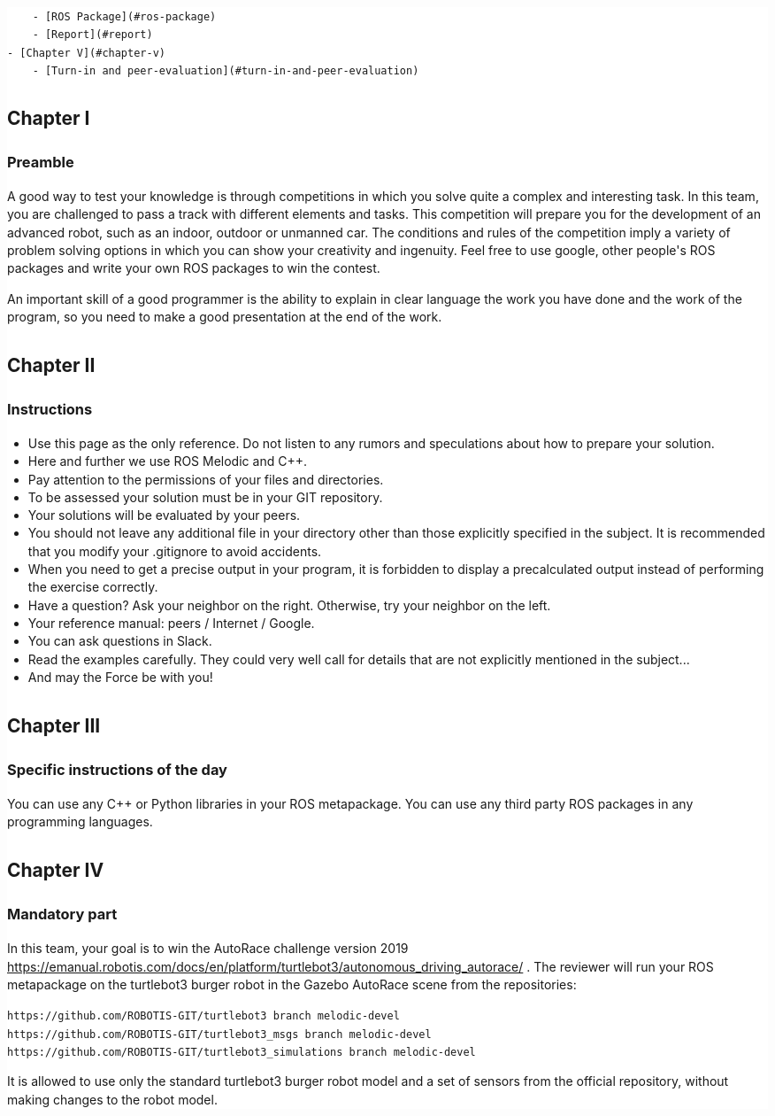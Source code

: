         - [ROS Package](#ros-package)
        - [Report](#report)
    - [Chapter V](#chapter-v)
        - [Turn-in and peer-evaluation](#turn-in-and-peer-evaluation)



## Chapter I
### Preamble
A good way to test your knowledge is through competitions in which you solve quite a complex and interesting task. In this team, you are challenged to pass a track with different elements and tasks. This competition will prepare you for the development of an advanced robot, such as an indoor, outdoor or unmanned car. The conditions and rules of the competition imply a variety of problem solving options in which you can show your creativity and ingenuity. Feel free to use google, other people's ROS packages and write your own ROS packages to win the contest.

An important skill of a good programmer is the ability to explain in clear language the work you have done and the work of the program, so you need to make a good presentation at the end of the work.

## Chapter II
### Instructions
* Use this page as the only reference. Do not listen to any rumors and speculations about how to prepare your solution.
* Here and further we use ROS Melodic and C++.
* Pay attention to the permissions of your files and directories.
* To be assessed your solution must be in your GIT repository.
* Your solutions will be evaluated by your peers.
* You should not leave any additional file in your directory other than those explicitly specified in the subject. It is recommended that you modify your .gitignore to avoid accidents.
* When you need to get a precise output in your program, it is forbidden to display a precalculated output instead of performing the exercise correctly.
* Have a question? Ask your neighbor on the right. Otherwise, try your neighbor on the left.
* Your reference manual: peers / Internet / Google.
* You can ask questions in Slack.
* Read the examples carefully. They could very well call for details that are not explicitly mentioned in the subject...
* And may the Force be with you!

## Chapter III
### Specific instructions of the day
You can use any C++ or Python libraries in your ROS metapackage. You can use any third party ROS packages in any programming languages.

## Chapter IV
### Mandatory part

In this team, your goal is to win the AutoRace challenge version 2019 https://emanual.robotis.com/docs/en/platform/turtlebot3/autonomous_driving_autorace/ . The reviewer will run your ROS metapackage on the turtlebot3 burger robot in the Gazebo AutoRace scene from the repositories:
```
https://github.com/ROBOTIS-GIT/turtlebot3 branch melodic-devel
https://github.com/ROBOTIS-GIT/turtlebot3_msgs branch melodic-devel
https://github.com/ROBOTIS-GIT/turtlebot3_simulations branch melodic-devel
```
It is allowed to use only the standard turtlebot3 burger robot model and a set of sensors from the official repository, without making changes to the robot model.

